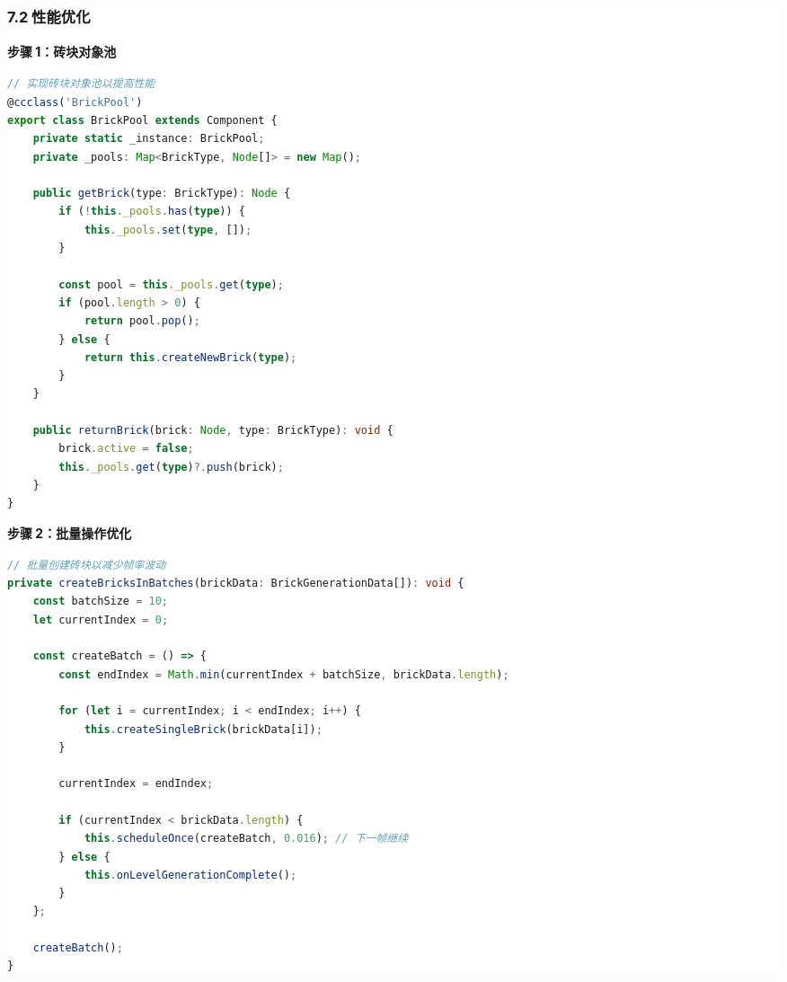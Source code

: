 ### 7.2 性能优化

**步骤 1：砖块对象池**
```typescript
// 实现砖块对象池以提高性能
@ccclass('BrickPool')
export class BrickPool extends Component {
    private static _instance: BrickPool;
    private _pools: Map<BrickType, Node[]> = new Map();
    
    public getBrick(type: BrickType): Node {
        if (!this._pools.has(type)) {
            this._pools.set(type, []);
        }
        
        const pool = this._pools.get(type);
        if (pool.length > 0) {
            return pool.pop();
        } else {
            return this.createNewBrick(type);
        }
    }
    
    public returnBrick(brick: Node, type: BrickType): void {
        brick.active = false;
        this._pools.get(type)?.push(brick);
    }
}
```

**步骤 2：批量操作优化**
```typescript
// 批量创建砖块以减少帧率波动
private createBricksInBatches(brickData: BrickGenerationData[]): void {
    const batchSize = 10;
    let currentIndex = 0;
    
    const createBatch = () => {
        const endIndex = Math.min(currentIndex + batchSize, brickData.length);
        
        for (let i = currentIndex; i < endIndex; i++) {
            this.createSingleBrick(brickData[i]);
        }
        
        currentIndex = endIndex;
        
        if (currentIndex < brickData.length) {
            this.scheduleOnce(createBatch, 0.016); // 下一帧继续
        } else {
            this.onLevelGenerationComplete();
        }
    };
    
    createBatch();
}
```
